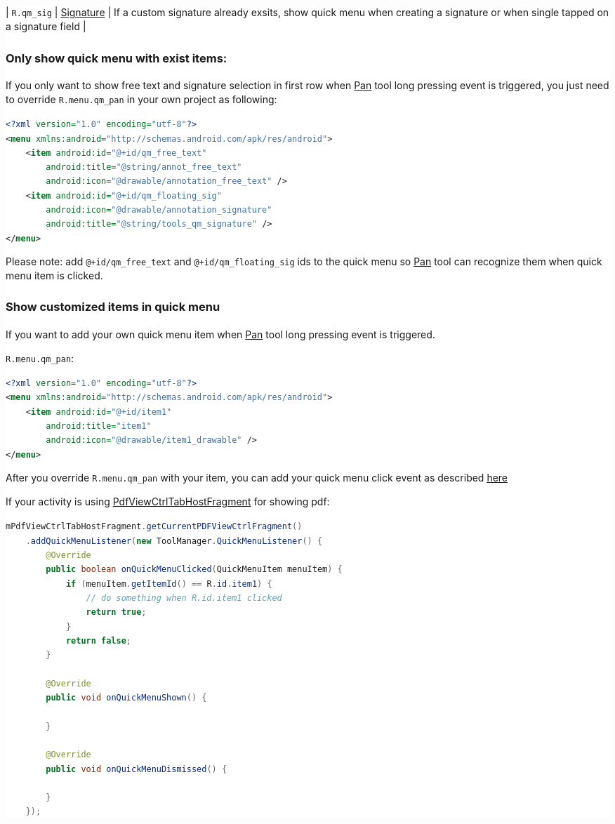 | `R.qm_sig` | [Signature](http://neon.pdftron.local:8000/www/qliu/android/api/reference/com/pdftron/pdf/tools/Signature.html) | If a custom signature already exsits, show quick menu when creating a signature or when single tapped on a signature field |


### Only show quick menu with exist items:
If you only want to show free text and signature selection in first row when [Pan](http://neon.pdftron.local:8000/www/qliu/android/api/reference/com/pdftron/pdf/tools/Pan.html) tool long pressing event is triggered, you just need to override `R.menu.qm_pan` in your own project as following:

```xml
<?xml version="1.0" encoding="utf-8"?>
<menu xmlns:android="http://schemas.android.com/apk/res/android">
    <item android:id="@+id/qm_free_text"
        android:title="@string/annot_free_text"
        android:icon="@drawable/annotation_free_text" />
    <item android:id="@+id/qm_floating_sig"
        android:icon="@drawable/annotation_signature"
        android:title="@string/tools_qm_signature" />
</menu>
```
Please note: add `@+id/qm_free_text` and `@+id/qm_floating_sig` ids to the quick menu so [Pan](http://neon.pdftron.local:8000/www/qliu/android/api/reference/com/pdftron/pdf/tools/Pan.html) tool can recognize them when quick menu item is clicked.

### Show customized items in quick menu
If you want to add your own quick menu item when [Pan](http://neon.pdftron.local:8000/www/qliu/android/api/reference/com/pdftron/pdf/tools/Pan.html) tool long pressing event is triggered.

`R.menu.qm_pan`:
```xml
<?xml version="1.0" encoding="utf-8"?>
<menu xmlns:android="http://schemas.android.com/apk/res/android">
    <item android:id="@+id/item1"
        android:title="item1"
        android:icon="@drawable/item1_drawable" />
</menu>
```
After you override `R.menu.qm_pan` with your item, you can add your quick menu click event as described [here](/android/guides/basics/quick-menu#-1)

If your activity is using [PdfViewCtrlTabHostFragment](http://neon.pdftron.local:8000/www/qliu/android/api/reference/com/pdftron/pdf/controls/PdfViewCtrlTabHostFragment.html) for showing pdf:

```java
mPdfViewCtrlTabHostFragment.getCurrentPDFViewCtrlFragment()
    .addQuickMenuListener(new ToolManager.QuickMenuListener() {
        @Override
        public boolean onQuickMenuClicked(QuickMenuItem menuItem) {
            if (menuItem.getItemId() == R.id.item1) {
                // do something when R.id.item1 clicked
                return true;
            }
            return false;
        }

        @Override
        public void onQuickMenuShown() {

        }

        @Override
        public void onQuickMenuDismissed() {

        }
    });
```
